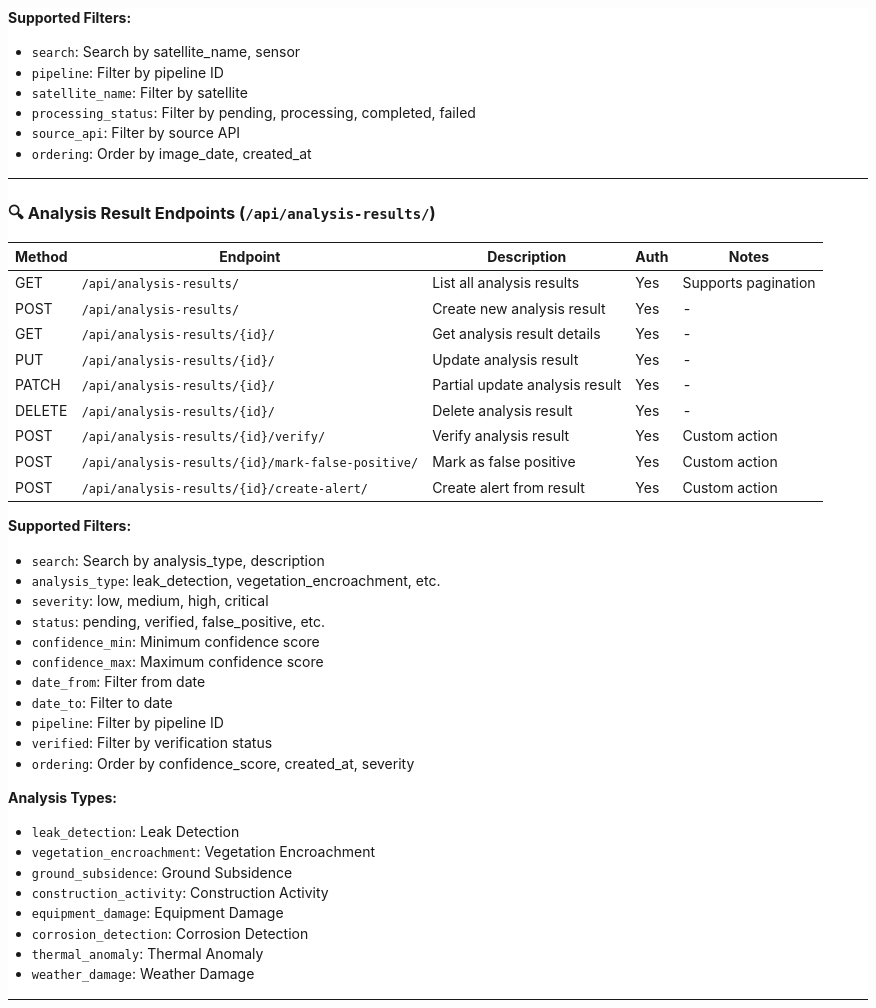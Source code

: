 **Supported Filters:**

- `search`: Search by satellite_name, sensor
- `pipeline`: Filter by pipeline ID
- `satellite_name`: Filter by satellite
- `processing_status`: Filter by pending, processing, completed, failed
- `source_api`: Filter by source API
- `ordering`: Order by image_date, created_at

---

### 🔍 Analysis Result Endpoints (`/api/analysis-results/`)

| Method | Endpoint                                          | Description                    | Auth | Notes               |
| ------ | ------------------------------------------------- | ------------------------------ | ---- | ------------------- |
| GET    | `/api/analysis-results/`                          | List all analysis results      | Yes  | Supports pagination |
| POST   | `/api/analysis-results/`                          | Create new analysis result     | Yes  | -                   |
| GET    | `/api/analysis-results/{id}/`                     | Get analysis result details    | Yes  | -                   |
| PUT    | `/api/analysis-results/{id}/`                     | Update analysis result         | Yes  | -                   |
| PATCH  | `/api/analysis-results/{id}/`                     | Partial update analysis result | Yes  | -                   |
| DELETE | `/api/analysis-results/{id}/`                     | Delete analysis result         | Yes  | -                   |
| POST   | `/api/analysis-results/{id}/verify/`              | Verify analysis result         | Yes  | Custom action       |
| POST   | `/api/analysis-results/{id}/mark-false-positive/` | Mark as false positive         | Yes  | Custom action       |
| POST   | `/api/analysis-results/{id}/create-alert/`        | Create alert from result       | Yes  | Custom action       |

**Supported Filters:**

- `search`: Search by analysis_type, description
- `analysis_type`: leak_detection, vegetation_encroachment, etc.
- `severity`: low, medium, high, critical
- `status`: pending, verified, false_positive, etc.
- `confidence_min`: Minimum confidence score
- `confidence_max`: Maximum confidence score
- `date_from`: Filter from date
- `date_to`: Filter to date
- `pipeline`: Filter by pipeline ID
- `verified`: Filter by verification status
- `ordering`: Order by confidence_score, created_at, severity

**Analysis Types:**

- `leak_detection`: Leak Detection
- `vegetation_encroachment`: Vegetation Encroachment
- `ground_subsidence`: Ground Subsidence
- `construction_activity`: Construction Activity
- `equipment_damage`: Equipment Damage
- `corrosion_detection`: Corrosion Detection
- `thermal_anomaly`: Thermal Anomaly
- `weather_damage`: Weather Damage

---